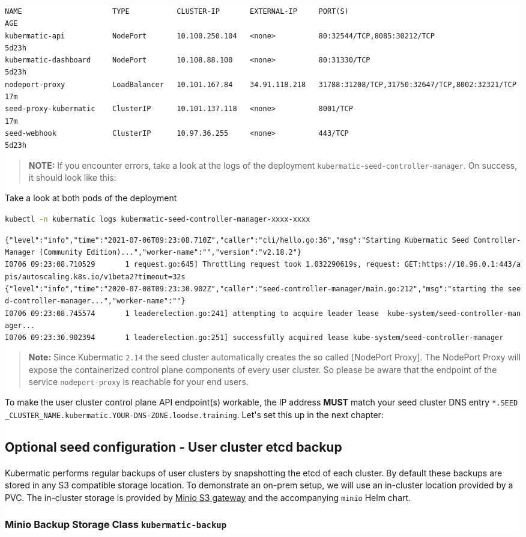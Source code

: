 ```text
NAME                     TYPE           CLUSTER-IP       EXTERNAL-IP     PORT(S)                                          AGE
kubermatic-api           NodePort       10.100.250.104   <none>          80:32544/TCP,8085:30212/TCP                      5d23h
kubermatic-dashboard     NodePort       10.108.88.100    <none>          80:31330/TCP                                     5d23h
nodeport-proxy           LoadBalancer   10.101.167.84    34.91.118.218   31788:31208/TCP,31750:32647/TCP,8002:32321/TCP   17m
seed-proxy-kubermatic    ClusterIP      10.101.137.118   <none>          8001/TCP                                         17m
seed-webhook             ClusterIP      10.97.36.255     <none>          443/TCP                                          5d23h
```

>**NOTE:** If you encounter errors, take a look at the logs of the deployment `kubermatic-seed-controller-manager`. On success, it should look like this:

Take a look at both pods of the deployment
```bash
kubectl -n kubermatic logs kubermatic-seed-controller-manager-xxxx-xxxx
```

```text
{"level":"info","time":"2021-07-06T09:23:08.710Z","caller":"cli/hello.go:36","msg":"Starting Kubermatic Seed Controller-Manager (Community Edition)...","worker-name":"","version":"v2.18.2"}
I0706 09:23:08.710529       1 request.go:645] Throttling request took 1.032290619s, request: GET:https://10.96.0.1:443/apis/autoscaling.k8s.io/v1beta2?timeout=32s
{"level":"info","time":"2020-07-08T09:23:30.902Z","caller":"seed-controller-manager/main.go:212","msg":"starting the seed-controller-manager...","worker-name":""}
I0706 09:23:08.745574       1 leaderelection.go:241] attempting to acquire leader lease  kube-system/seed-controller-manager...
I0706 09:23:30.902394       1 leaderelection.go:251] successfully acquired lease kube-system/seed-controller-manager
```

>**Note:** Since Kubermatic `2.14` the seed cluster automatically creates the so called [NodePort Proxy]. The NodePort Proxy will expose the containerized control plane components of every user cluster. So please be aware that the endpoint of the service `nodeport-proxy` is reachable for your end users.

To make the user cluster control plane API endpoint(s) workable, the IP address **MUST** match your seed cluster DNS entry `*.SEED_CLUSTER_NAME.kubermatic.YOUR-DNS-ZONE.loodse.training`. Let's set this up in the next chapter:

## Optional seed configuration - User cluster etcd backup

Kubermatic performs regular backups of user clusters by snapshotting the etcd of each cluster. By default these backups are stored in any S3 compatible storage location. To demonstrate an on-prem setup, we will use an in-cluster location provided by a PVC. The in-cluster storage is provided by [Minio S3 gateway](https://docs.min.io/docs/minio-gateway-for-s3.html) and the accompanying `minio` Helm chart.

### Minio Backup Storage Class `kubermatic-backup`
